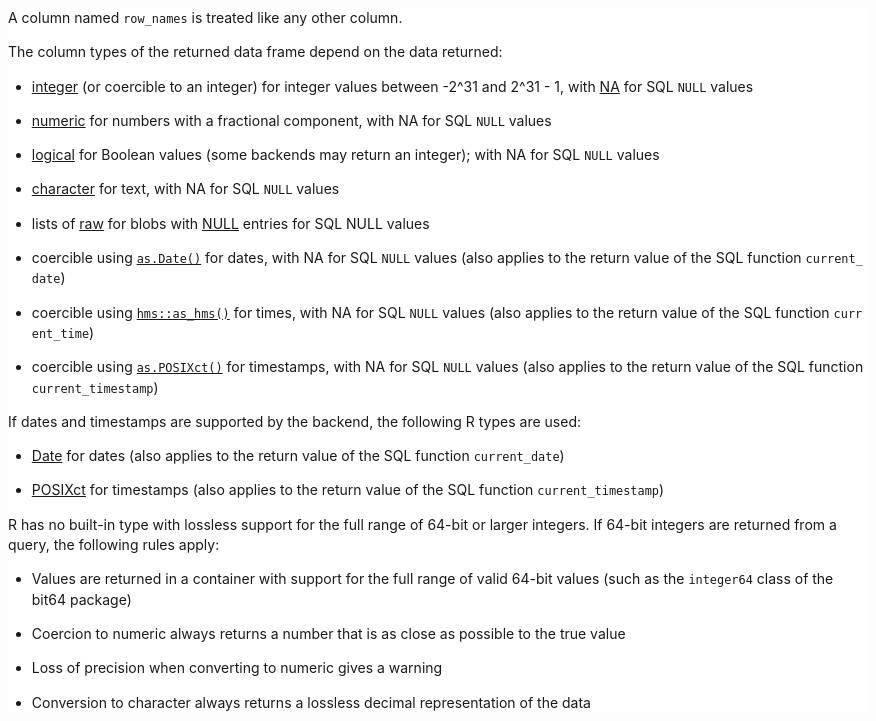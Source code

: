 A column named `row_names` is treated like any other column.

The column types of the returned data frame depend on the data returned:

- [integer](https://rdrr.io/r/base/integer.html) (or coercible to an
  integer) for integer values between -2^31 and 2^31 - 1, with
  [NA](https://rdrr.io/r/base/NA.html) for SQL `NULL` values

- [numeric](https://rdrr.io/r/base/numeric.html) for numbers with a
  fractional component, with NA for SQL `NULL` values

- [logical](https://rdrr.io/r/base/logical.html) for Boolean values
  (some backends may return an integer); with NA for SQL `NULL` values

- [character](https://rdrr.io/r/base/character.html) for text, with NA
  for SQL `NULL` values

- lists of [raw](https://rdrr.io/r/base/raw.html) for blobs with
  [NULL](https://rdrr.io/r/base/NULL.html) entries for SQL NULL values

- coercible using [`as.Date()`](https://rdrr.io/r/base/as.Date.html) for
  dates, with NA for SQL `NULL` values (also applies to the return value
  of the SQL function `current_date`)

- coercible using
  [`hms::as_hms()`](https://hms.tidyverse.org/reference/hms.html) for
  times, with NA for SQL `NULL` values (also applies to the return value
  of the SQL function `current_time`)

- coercible using
  [`as.POSIXct()`](https://rdrr.io/r/base/as.POSIXlt.html) for
  timestamps, with NA for SQL `NULL` values (also applies to the return
  value of the SQL function `current_timestamp`)

If dates and timestamps are supported by the backend, the following R
types are used:

- [Date](https://rdrr.io/r/base/Dates.html) for dates (also applies to
  the return value of the SQL function `current_date`)

- [POSIXct](https://rdrr.io/r/base/DateTimeClasses.html) for timestamps
  (also applies to the return value of the SQL function
  `current_timestamp`)

R has no built-in type with lossless support for the full range of
64-bit or larger integers. If 64-bit integers are returned from a query,
the following rules apply:

- Values are returned in a container with support for the full range of
  valid 64-bit values (such as the `integer64` class of the bit64
  package)

- Coercion to numeric always returns a number that is as close as
  possible to the true value

- Loss of precision when converting to numeric gives a warning

- Conversion to character always returns a lossless decimal
  representation of the data
